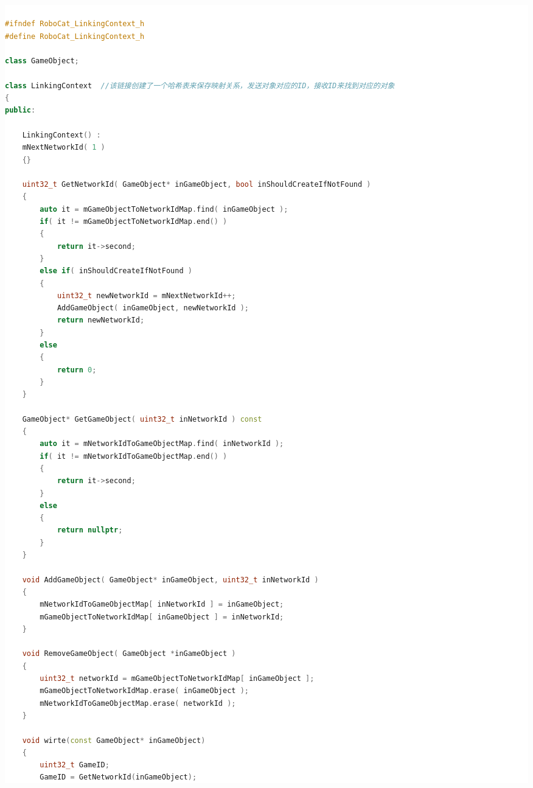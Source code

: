 ```c++

#ifndef RoboCat_LinkingContext_h
#define RoboCat_LinkingContext_h

class GameObject;

class LinkingContext  //该链接创建了一个哈希表来保存映射关系，发送对象对应的ID，接收ID来找到对应的对象
{
public:
	
	LinkingContext() : 
	mNextNetworkId( 1 )
	{}

	uint32_t GetNetworkId( GameObject* inGameObject, bool inShouldCreateIfNotFound )
	{
		auto it = mGameObjectToNetworkIdMap.find( inGameObject );
		if( it != mGameObjectToNetworkIdMap.end() )
		{
			return it->second;
		}
		else if( inShouldCreateIfNotFound )
		{
			uint32_t newNetworkId = mNextNetworkId++;
			AddGameObject( inGameObject, newNetworkId );
			return newNetworkId;
		}
		else
		{
			return 0;
		}
	}
	
	GameObject* GetGameObject( uint32_t inNetworkId ) const
	{
		auto it = mNetworkIdToGameObjectMap.find( inNetworkId );
		if( it != mNetworkIdToGameObjectMap.end() )
		{
			return it->second;
		}
		else
		{
			return nullptr;
		}
	}

	void AddGameObject( GameObject* inGameObject, uint32_t inNetworkId )
	{
		mNetworkIdToGameObjectMap[ inNetworkId ] = inGameObject;
		mGameObjectToNetworkIdMap[ inGameObject ] = inNetworkId;
	}
	
	void RemoveGameObject( GameObject *inGameObject )
	{
		uint32_t networkId = mGameObjectToNetworkIdMap[ inGameObject ];
		mGameObjectToNetworkIdMap.erase( inGameObject );
		mNetworkIdToGameObjectMap.erase( networkId );
	}
    
    void wirte(const GameObject* inGameObject)
    {
        uint32_t GameID;
        GameID = GetNetworkId(inGameObject);
```